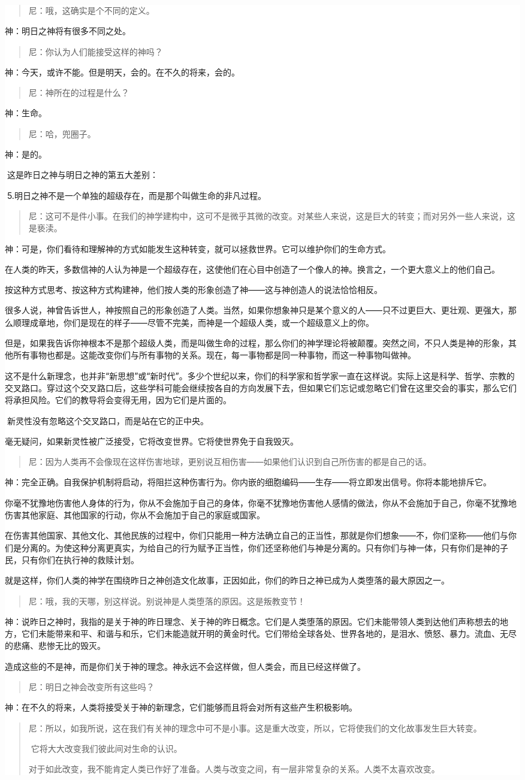 > 尼：哦，这确实是个不同的定义。

神：明日之神将有很多不同之处。

> 尼：你认为人们能接受这样的神吗？

神：今天，或许不能。但是明天，会的。在不久的将来，会的。

> 尼：神所在的过程是什么？

神：生命。

> 尼：哈，兜圈子。

神：是的。

​	这是昨日之神与明日之神的第五大差别：

​	5.明日之神不是一个单独的超级存在，而是那个叫做生命的非凡过程。

> 尼：这可不是件小事。在我们的神学建构中，这可不是微乎其微的改变。对某些人来说，这是巨大的转变；而对另外一些人来说，这是亵渎。

神：可是，你们看待和理解神的方式如能发生这种转变，就可以拯救世界。它可以维护你们的生命方式。

​	在人类的昨天，多数信神的人认为神是一个超级存在，这使他们在心目中创造了一个像人的神。换言之，一个更大意义上的他们自己。

​	按这种方式思考、按这种方式构建神，他们按人类的形象创造了神——这与神创造人的说法恰恰相反。

​	很多人说，神曾告诉世人，神按照自己的形象创造了人类。当然，如果你想象神只是某个意义的人——只不过更巨大、更壮观、更强大，那么顺理成章地，你们是现在的样子——尽管不完美，而神是一个超级人类，或一个超级意义上的你。

​	但是，如果我告诉你神根本不是那个超级人类，而是叫做生命的过程，那么你们的神学理论将被颠覆。突然之间，不只人类是神的形象，其他所有事物也都是。这能改变你们与所有事物的关系。现在，每一事物都是同一种事物，而这一种事物叫做神。

​	这不是什么新理念，也并非“新思想”或“新时代”。多少个世纪以来，你们的科学家和哲学家一直在这样说。实际上这是科学、哲学、宗教的交叉路口。穿过这个交叉路口后，这些学科可能会继续按各自的方向发展下去，但如果它们忘记或忽略它们曾在这里交会的事实，那么它们将承担风险。它们的教导将会变得无用，因为它们是片面的。

​	新灵性没有忽略这个交叉路口，而是站在它的正中央。

​	毫无疑问，如果新灵性被广泛接受，它将改变世界。它将使世界免于自我毁灭。

> 尼：因为人类再不会像现在这样伤害地球，更别说互相伤害——如果他们认识到自己所伤害的都是自己的话。

神：完全正确。自我保护机制将启动，将阻拦这种伤害行为。你内嵌的细胞编码——生存——将立即发出信号。你将本能地排斥它。

​	你毫不犹豫地伤害他人身体的行为，你从不会施加于自己的身体，你毫不犹豫地伤害他人感情的做法，你从不会施加于自己，你毫不犹豫地伤害其他家庭、其他国家的行动，你从不会施加于自己的家庭或国家。

​	在伤害其他国家、其他文化、其他民族的过程中，你们只能用一种方法确立自己的正当性，那就是你们想象——不，你们坚称——他们与你们是分离的。为使这种分离更真实，为给自己的行为赋予正当性，你们还坚称他们与神是分离的。只有你们与神一体，只有你们是神的子民，只有你们在执行神的救赎计划。

​	就是这样，你们人类的神学在围绕昨日之神创造文化故事，正因如此，你们的昨日之神已成为人类堕落的最大原因之一。

> 尼：哦，我的天哪，别这样说。别说神是人类堕落的原因。这是叛教变节！

神：说昨日之神时，我指的是关于神的昨日理念、关于神的昨日概念。它们是人类堕落的原因。它们未能带领人类到达他们声称想去的地方，它们未能带来和平、和谐与和乐，它们未能造就开明的黄金时代。它们带给全球各处、世界各地的，是泪水、愤怒、暴力。流血、无尽的悲痛、悲惨无比的毁灭。

​	造成这些的不是神，而是你们关于神的理念。神永远不会这样做，但人类会，而且已经这样做了。

> 尼：明日之神会改变所有这些吗？

神：在不久的将来，人类将接受关于神的新理念，它们能够而且将会对所有这些产生积极影响。

> 尼：所以，如我所说，这在我们有关神的理念中可不是小事。这是重大改变，所以，它将使我们的文化故事发生巨大转变。
>
> ​	它将大大改变我们彼此间对生命的认识。
>
> ​	对于如此改变，我不能肯定人类已作好了准备。人类与改变之间，有一层非常复杂的关系。人类不太喜欢改变。
>
